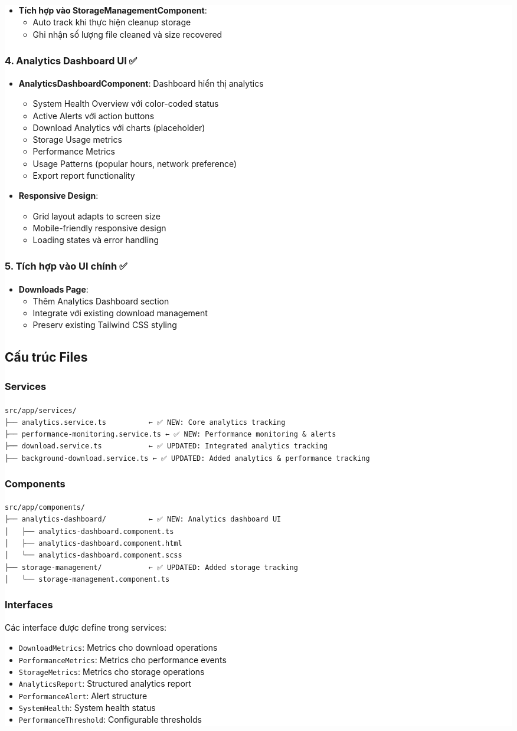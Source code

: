 - **Tích hợp vào StorageManagementComponent**:
  - Auto track khi thực hiện cleanup storage
  - Ghi nhận số lượng file cleaned và size recovered

### 4. Analytics Dashboard UI ✅
- **AnalyticsDashboardComponent**: Dashboard hiển thị analytics
  - System Health Overview với color-coded status
  - Active Alerts với action buttons
  - Download Analytics với charts (placeholder)
  - Storage Usage metrics
  - Performance Metrics  
  - Usage Patterns (popular hours, network preference)
  - Export report functionality

- **Responsive Design**:
  - Grid layout adapts to screen size
  - Mobile-friendly responsive design
  - Loading states và error handling

### 5. Tích hợp vào UI chính ✅
- **Downloads Page**: 
  - Thêm Analytics Dashboard section
  - Integrate với existing download management
  - Preserv existing Tailwind CSS styling

## Cấu trúc Files

### Services
```
src/app/services/
├── analytics.service.ts          ← ✅ NEW: Core analytics tracking
├── performance-monitoring.service.ts ← ✅ NEW: Performance monitoring & alerts
├── download.service.ts           ← ✅ UPDATED: Integrated analytics tracking
├── background-download.service.ts ← ✅ UPDATED: Added analytics & performance tracking
```

### Components  
```
src/app/components/
├── analytics-dashboard/          ← ✅ NEW: Analytics dashboard UI
│   ├── analytics-dashboard.component.ts
│   ├── analytics-dashboard.component.html
│   └── analytics-dashboard.component.scss
├── storage-management/           ← ✅ UPDATED: Added storage tracking
│   └── storage-management.component.ts
```

### Interfaces
Các interface được define trong services:
- `DownloadMetrics`: Metrics cho download operations
- `PerformanceMetrics`: Metrics cho performance events  
- `StorageMetrics`: Metrics cho storage operations
- `AnalyticsReport`: Structured analytics report
- `PerformanceAlert`: Alert structure
- `SystemHealth`: System health status
- `PerformanceThreshold`: Configurable thresholds
